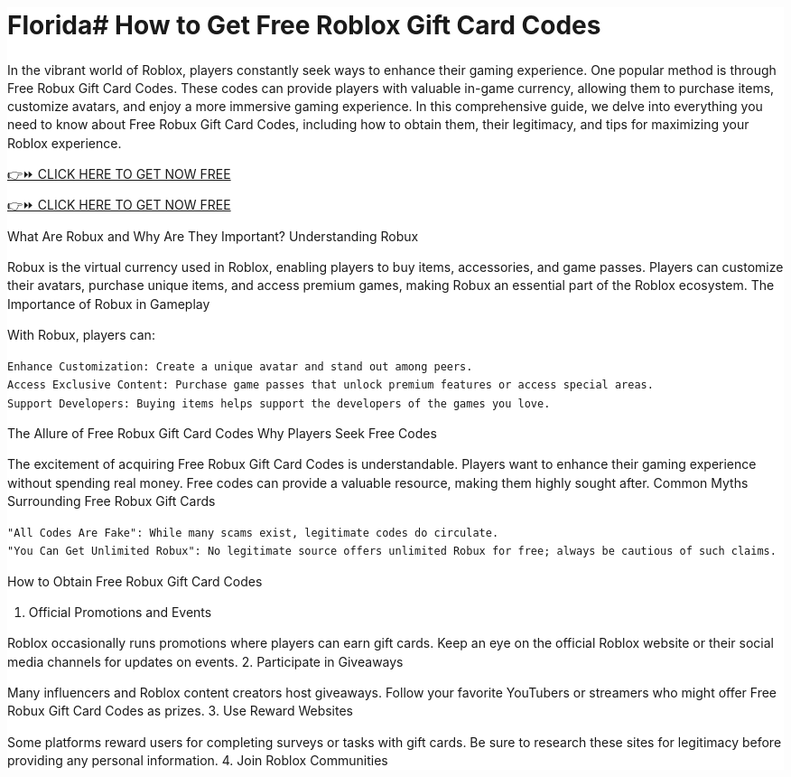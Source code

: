 # Florida# How to Get Free Roblox Gift Card Codes

In the vibrant world of Roblox, players constantly seek ways to enhance their gaming experience. One popular method is through Free Robux Gift Card Codes. These codes can provide players with valuable in-game currency, allowing them to purchase items, customize avatars, and enjoy a more immersive gaming experience. In this comprehensive guide, we delve into everything you need to know about Free Robux Gift Card Codes, including how to obtain them, their legitimacy, and tips for maximizing your Roblox experience.

[👉⏩ CLICK HERE TO GET NOW FREE
](https://appbitly.com/Roblox-2025)

[👉⏩ CLICK HERE TO GET NOW FREE
](https://appbitly.com/Roblox-2025)

What Are Robux and Why Are They Important?
Understanding Robux

Robux is the virtual currency used in Roblox, enabling players to buy items, accessories, and game passes. Players can customize their avatars, purchase unique items, and access premium games, making Robux an essential part of the Roblox ecosystem.
The Importance of Robux in Gameplay

With Robux, players can:

    Enhance Customization: Create a unique avatar and stand out among peers.
    Access Exclusive Content: Purchase game passes that unlock premium features or access special areas.
    Support Developers: Buying items helps support the developers of the games you love.

The Allure of Free Robux Gift Card Codes
Why Players Seek Free Codes

The excitement of acquiring Free Robux Gift Card Codes is understandable. Players want to enhance their gaming experience without spending real money. Free codes can provide a valuable resource, making them highly sought after.
Common Myths Surrounding Free Robux Gift Cards

    "All Codes Are Fake": While many scams exist, legitimate codes do circulate.
    "You Can Get Unlimited Robux": No legitimate source offers unlimited Robux for free; always be cautious of such claims.

How to Obtain Free Robux Gift Card Codes
1. Official Promotions and Events

Roblox occasionally runs promotions where players can earn gift cards. Keep an eye on the official Roblox website or their social media channels for updates on events.
2. Participate in Giveaways

Many influencers and Roblox content creators host giveaways. Follow your favorite YouTubers or streamers who might offer Free Robux Gift Card Codes as prizes.
3. Use Reward Websites

Some platforms reward users for completing surveys or tasks with gift cards. Be sure to research these sites for legitimacy before providing any personal information.
4. Join Roblox Communities
